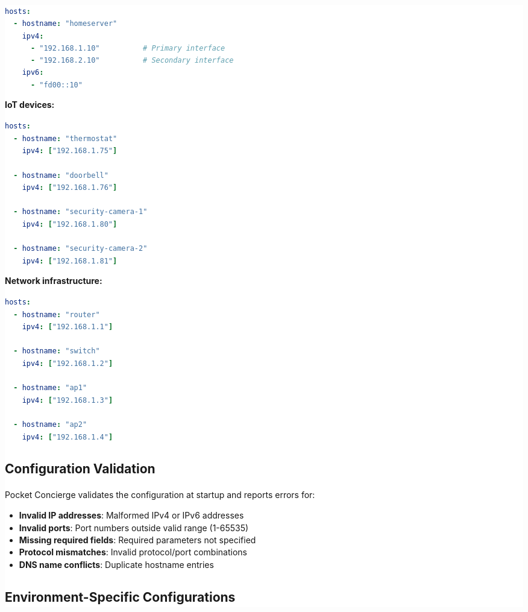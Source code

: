 ```yaml
hosts:
  - hostname: "homeserver"
    ipv4:
      - "192.168.1.10"          # Primary interface
      - "192.168.2.10"          # Secondary interface
    ipv6:
      - "fd00::10"
```

**IoT devices:**

```yaml
hosts:
  - hostname: "thermostat"
    ipv4: ["192.168.1.75"]
  
  - hostname: "doorbell"
    ipv4: ["192.168.1.76"]
  
  - hostname: "security-camera-1"
    ipv4: ["192.168.1.80"]
  
  - hostname: "security-camera-2"
    ipv4: ["192.168.1.81"]
```

**Network infrastructure:**

```yaml
hosts:
  - hostname: "router"
    ipv4: ["192.168.1.1"]
  
  - hostname: "switch"
    ipv4: ["192.168.1.2"]
  
  - hostname: "ap1"
    ipv4: ["192.168.1.3"]
  
  - hostname: "ap2"
    ipv4: ["192.168.1.4"]
```

## Configuration Validation

Pocket Concierge validates the configuration at startup and reports errors for:

- **Invalid IP addresses**: Malformed IPv4 or IPv6 addresses
- **Invalid ports**: Port numbers outside valid range (1-65535)
- **Missing required fields**: Required parameters not specified
- **Protocol mismatches**: Invalid protocol/port combinations
- **DNS name conflicts**: Duplicate hostname entries

## Environment-Specific Configurations
